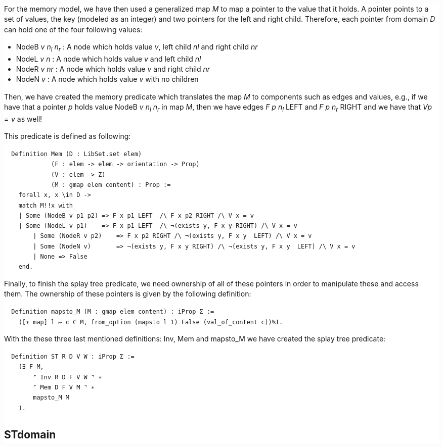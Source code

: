 For the memory model, we have then used a generalized map $M$ to map a pointer to the value that it holds. A pointer points to a set of values, the key (modeled as an integer) and two pointers for the left and right child. Therefore, each pointer from domain $D$ can hold one of the four following values:

* $\text{NodeB} \ v \ n_l \ n_r$ : A node which holds value $v$, left child $nl$ and right child $nr$  
* $\text{NodeL} \ v \ n$ : A node which holds value $v$ and left child $nl$
* $\text{NodeR} \ v \ nr$ : A node which holds value $v$ and right child $nr$
* $\text{NodeN} \ v$ : A node which holds value $v$ with no children

Then, we have created the memory predicate which translates the map $M$ to components such as edges and values, e.g., if we have that a pointer $p$ holds value $\text{NodeB} \ v \ n_l \ n_r$ in map $M$, then we have edges $F \ p \ n_l \ \text{LEFT}$ and $F \ p \ n_r \ \text{RIGHT}$ and we have that $V p = v$ as well! 

This predicate is defined as following: 

```
  Definition Mem (D : LibSet.set elem)
             (F : elem -> elem -> orientation -> Prop)
             (V : elem -> Z) 
             (M : gmap elem content) : Prop :=
    forall x, x \in D ->
	match M!!x with
	| Some (NodeB v p1 p2) => F x p1 LEFT  /\ F x p2 RIGHT /\ V x = v
	| Some (NodeL v p1)    => F x p1 LEFT  /\ ¬(exists y, F x y RIGHT) /\ V x = v
        | Some (NodeR v p2)    => F x p2 RIGHT /\ ¬(exists y, F x y  LEFT) /\ V x = v
        | Some (NodeN v)       => ¬(exists y, F x y RIGHT) /\ ¬(exists y, F x y  LEFT) /\ V x = v
        | None => False
    end.
```

Finally, to finish the splay tree predicate, we need ownership of all of these pointers in order to manipulate these and access them. The ownership of these pointers is given by the following definition:

```
  Definition mapsto_M (M : gmap elem content) : iProp Σ :=
    ([∗ map] l ↦ c ∈ M, from_option (mapsto l 1) False (val_of_content c))%I.
```

With the these three last mentioned definitions: Inv, Mem and mapsto_M we have created the splay tree predicate:

```
  Definition ST R D V W : iProp Σ :=
    (∃ F M,
        ⌜ Inv R D F V W ⌝ ∗
        ⌜ Mem D F V M ⌝ ∗
        mapsto_M M 
    ).
```

## STdomain

